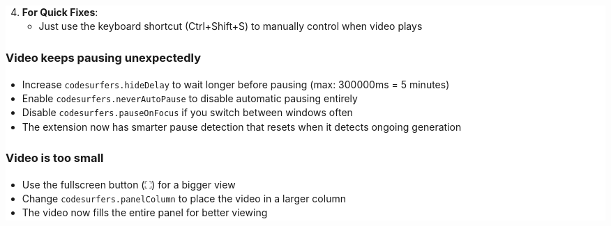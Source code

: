 4. **For Quick Fixes**:
   - Just use the keyboard shortcut (Ctrl+Shift+S) to manually control when video plays

### Video keeps pausing unexpectedly

- Increase `codesurfers.hideDelay` to wait longer before pausing (max: 300000ms = 5 minutes)
- Enable `codesurfers.neverAutoPause` to disable automatic pausing entirely
- Disable `codesurfers.pauseOnFocus` if you switch between windows often
- The extension now has smarter pause detection that resets when it detects ongoing generation

### Video is too small

- Use the fullscreen button (⛶) for a bigger view
- Change `codesurfers.panelColumn` to place the video in a larger column
- The video now fills the entire panel for better viewing
